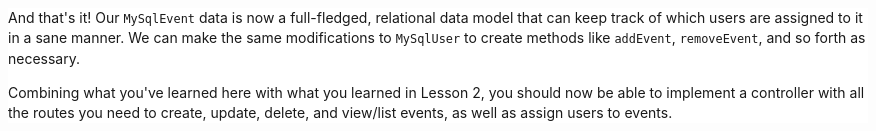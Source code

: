 And that's it!  Our `MySqlEvent` data is now a full-fledged, relational data model that can keep track of which users are assigned to it in a sane manner.  We can make the same modifications to `MySqlUser` to create methods like `addEvent`, `removeEvent`, and so forth as necessary.

Combining what you've learned here with what you learned in Lesson 2, you should now be able to implement a controller with all the routes you need to create, update, delete, and view/list events, as well as assign users to events.
